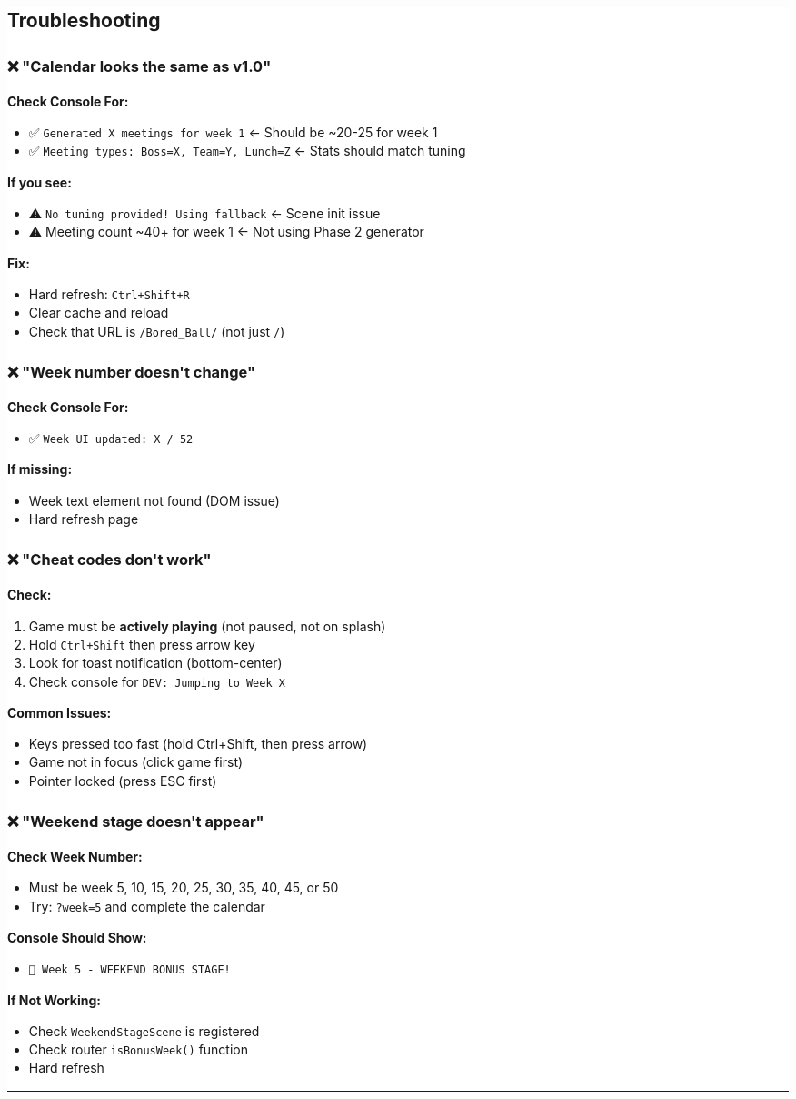 ## Troubleshooting

### ❌ "Calendar looks the same as v1.0"

**Check Console For:**
- ✅ `Generated X meetings for week 1` ← Should be ~20-25 for week 1
- ✅ `Meeting types: Boss=X, Team=Y, Lunch=Z` ← Stats should match tuning

**If you see:**
- ⚠️ `No tuning provided! Using fallback` ← Scene init issue
- ⚠️ Meeting count ~40+ for week 1 ← Not using Phase 2 generator

**Fix:**
- Hard refresh: `Ctrl+Shift+R`
- Clear cache and reload
- Check that URL is `/Bored_Ball/` (not just `/`)

### ❌ "Week number doesn't change"

**Check Console For:**
- ✅ `Week UI updated: X / 52`

**If missing:**
- Week text element not found (DOM issue)
- Hard refresh page

### ❌ "Cheat codes don't work"

**Check:**
1. Game must be **actively playing** (not paused, not on splash)
2. Hold `Ctrl+Shift` then press arrow key
3. Look for toast notification (bottom-center)
4. Check console for `DEV: Jumping to Week X`

**Common Issues:**
- Keys pressed too fast (hold Ctrl+Shift, then press arrow)
- Game not in focus (click game first)
- Pointer locked (press ESC first)

### ❌ "Weekend stage doesn't appear"

**Check Week Number:**
- Must be week 5, 10, 15, 20, 25, 30, 35, 40, 45, or 50
- Try: `?week=5` and complete the calendar

**Console Should Show:**
- `🌴 Week 5 - WEEKEND BONUS STAGE!`

**If Not Working:**
- Check `WeekendStageScene` is registered
- Check router `isBonusWeek()` function
- Hard refresh

---
